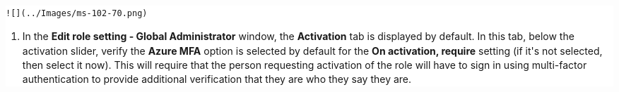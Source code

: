     ![](../Images/ms-102-70.png)

1. In the **Edit role setting - Global Administrator** window, the **Activation** tab is displayed by default. In this tab, below the activation slider, verify the **Azure MFA** option is selected by default for the **On activation, require** setting (if it's not selected, then select it now). This will require that the person requesting activation of the role will have to sign in using multi-factor authentication to provide additional verification that they are who they say they are.
